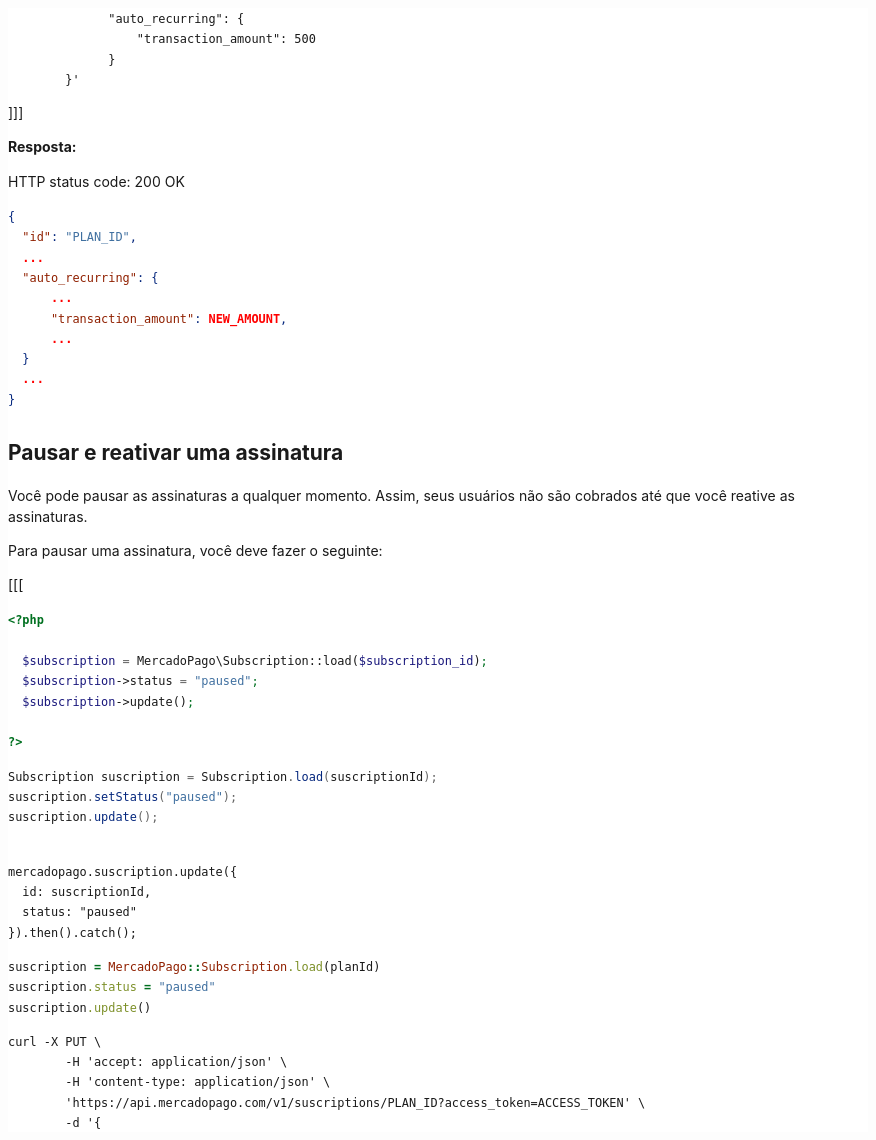 ```curl
              "auto_recurring": {
                  "transaction_amount": 500
              }
        }'
```

]]]


**Resposta:**

HTTP status code: 200 OK

```json
{
  "id": "PLAN_ID",
  ...
  "auto_recurring": {
      ...
      "transaction_amount": NEW_AMOUNT,
      ...
  }
  ...
}
```


## Pausar e reativar uma assinatura

Você pode pausar as assinaturas a qualquer momento. Assim, seus usuários não são cobrados até que você reative as assinaturas.

Para pausar uma assinatura, você deve fazer o seguinte:

[[[
```php
<?php

  $subscription = MercadoPago\Subscription::load($subscription_id);
  $subscription->status = "paused";
  $subscription->update();

?>
```
```java
Subscription suscription = Subscription.load(suscriptionId);
suscription.setStatus("paused");
suscription.update();

```
```node

mercadopago.suscription.update({
  id: suscriptionId,
  status: "paused"
}).then().catch();

```
```ruby
suscription = MercadoPago::Subscription.load(planId)
suscription.status = "paused"
suscription.update()
```
```curl
curl -X PUT \
        -H 'accept: application/json' \
        -H 'content-type: application/json' \
        'https://api.mercadopago.com/v1/suscriptions/PLAN_ID?access_token=ACCESS_TOKEN' \
        -d '{
```